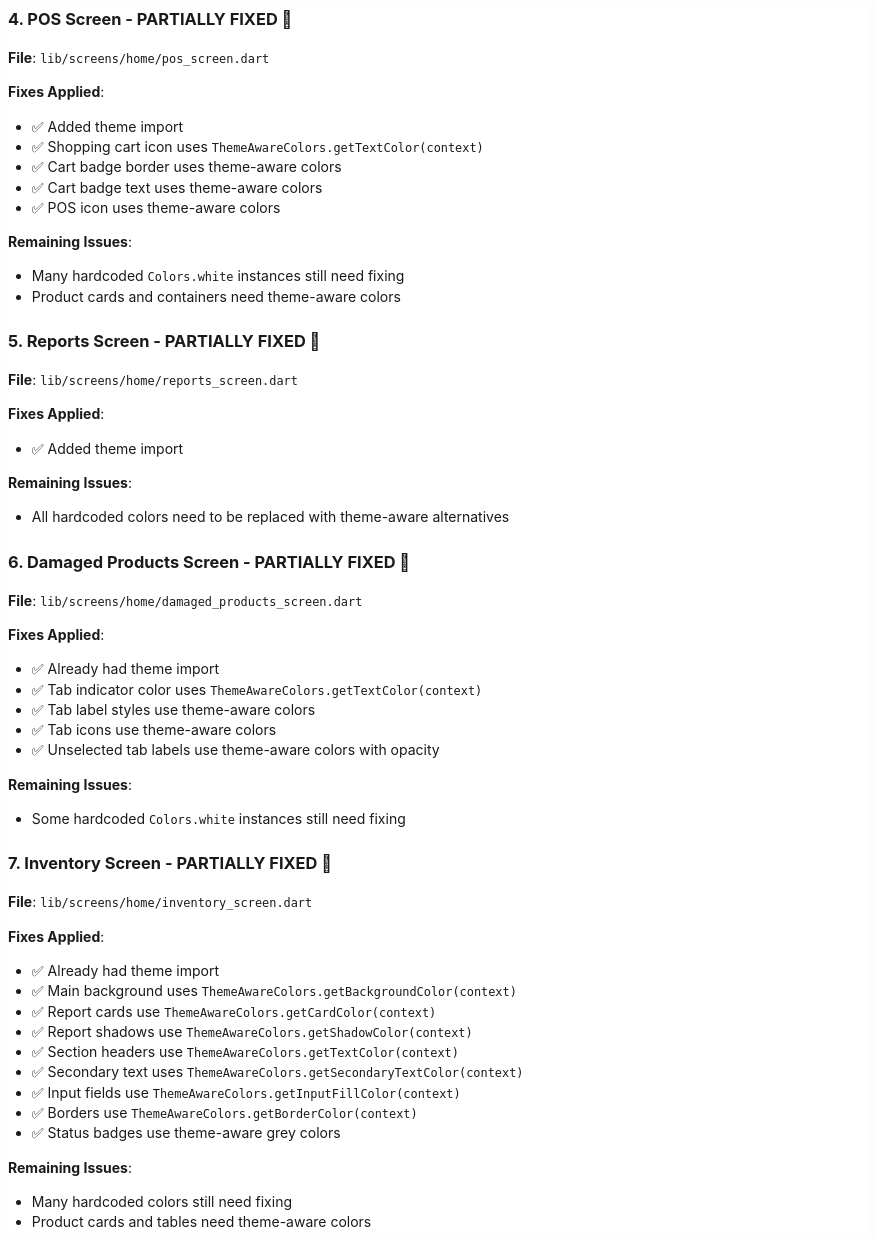 ### 4. **POS Screen** - PARTIALLY FIXED 🔄
**File**: `lib/screens/home/pos_screen.dart`

**Fixes Applied**:
- ✅ Added theme import
- ✅ Shopping cart icon uses `ThemeAwareColors.getTextColor(context)`
- ✅ Cart badge border uses theme-aware colors
- ✅ Cart badge text uses theme-aware colors
- ✅ POS icon uses theme-aware colors

**Remaining Issues**:
- Many hardcoded `Colors.white` instances still need fixing
- Product cards and containers need theme-aware colors

### 5. **Reports Screen** - PARTIALLY FIXED 🔄
**File**: `lib/screens/home/reports_screen.dart`

**Fixes Applied**:
- ✅ Added theme import

**Remaining Issues**:
- All hardcoded colors need to be replaced with theme-aware alternatives

### 6. **Damaged Products Screen** - PARTIALLY FIXED 🔄
**File**: `lib/screens/home/damaged_products_screen.dart`

**Fixes Applied**:
- ✅ Already had theme import
- ✅ Tab indicator color uses `ThemeAwareColors.getTextColor(context)`
- ✅ Tab label styles use theme-aware colors
- ✅ Tab icons use theme-aware colors
- ✅ Unselected tab labels use theme-aware colors with opacity

**Remaining Issues**:
- Some hardcoded `Colors.white` instances still need fixing

### 7. **Inventory Screen** - PARTIALLY FIXED 🔄
**File**: `lib/screens/home/inventory_screen.dart`

**Fixes Applied**:
- ✅ Already had theme import
- ✅ Main background uses `ThemeAwareColors.getBackgroundColor(context)`
- ✅ Report cards use `ThemeAwareColors.getCardColor(context)`
- ✅ Report shadows use `ThemeAwareColors.getShadowColor(context)`
- ✅ Section headers use `ThemeAwareColors.getTextColor(context)`
- ✅ Secondary text uses `ThemeAwareColors.getSecondaryTextColor(context)`
- ✅ Input fields use `ThemeAwareColors.getInputFillColor(context)`
- ✅ Borders use `ThemeAwareColors.getBorderColor(context)`
- ✅ Status badges use theme-aware grey colors

**Remaining Issues**:
- Many hardcoded colors still need fixing
- Product cards and tables need theme-aware colors

